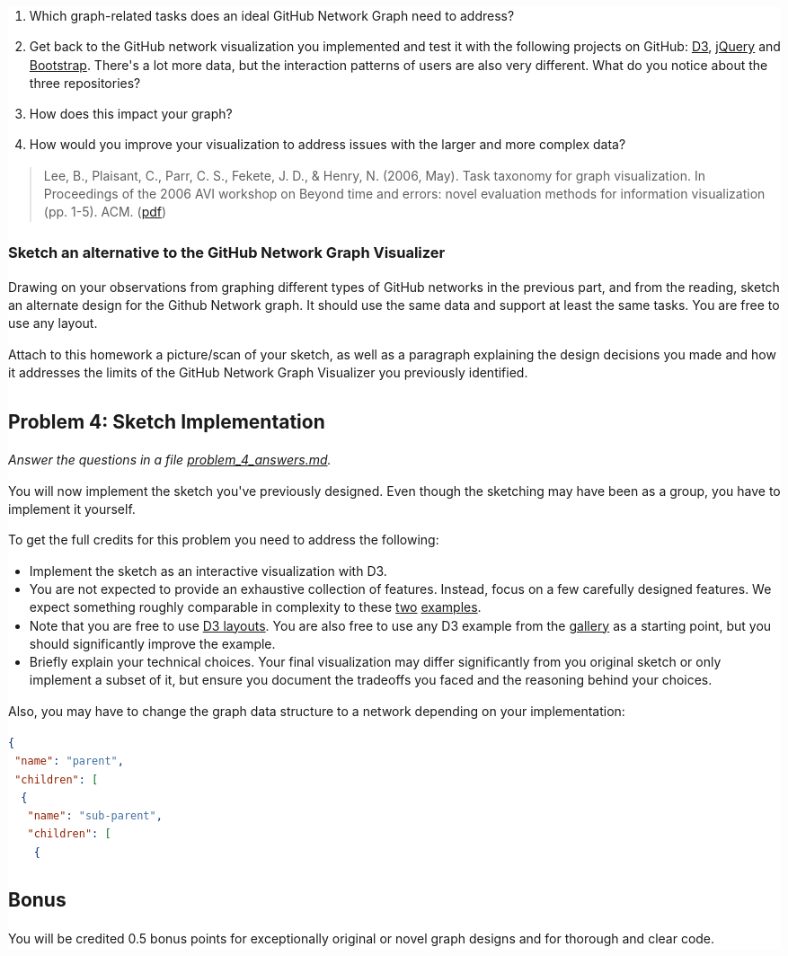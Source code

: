 1. Which graph-related tasks does an ideal GitHub Network Graph need to  address?

2. Get back to the GitHub network visualization you implemented and test it with the following projects on GitHub: [D3](https://api.github.com/repos/mbostock/d3/commits?per_page=100), [jQuery](https://api.github.com/repos/jquery/jquery/commits?per_page=100) and [Bootstrap](https://api.github.com/repos/twbs/bootstrap/commits?per_page=100). There's a lot more data, but the interaction patterns of users are also very different. What do you notice about the three repositories?

3. How does this impact your graph?

4. How would you improve your visualization to address issues with the larger and more complex data?

> Lee, B., Plaisant, C., Parr, C. S., Fekete, J. D., & Henry, N. (2006, May). Task taxonomy for graph visualization. In Proceedings of the 2006 AVI workshop on Beyond time and errors: novel evaluation methods for information visualization (pp. 1-5). ACM. ([pdf](http://research.microsoft.com/en-us/um/people/nath/docs/lee_beliv06.pdf))

### Sketch an alternative to the GitHub Network Graph Visualizer

Drawing on your observations from graphing different types of GitHub networks in the previous part, and from the reading, sketch an alternate design for the Github Network graph. It should use the same data and support at least the same tasks. You are free to use any layout.

Attach to this homework a picture/scan of your sketch, as well as a paragraph explaining the design decisions you made and how it addresses the limits of the GitHub Network Graph Visualizer you previously identified.

## Problem 4: Sketch Implementation
*Answer the questions in a file [problem_4_answers.md](problem_4_answers.md).*

You will now implement the sketch you've previously designed. Even though the sketching may have been as a group, you have to implement it yourself.

To get the full credits for this problem you need to address the following:

- Implement the sketch as an interactive visualization with D3.
- You are not expected to provide an exhaustive collection of features. Instead, focus on a few carefully designed features. We expect something roughly comparable in complexity to these [two](http://bost.ocks.org/mike/uberdata/) [examples](http://bost.ocks.org/mike/hive/).
- Note that you are free to use [D3 layouts](https://github.com/mbostock/d3/wiki/Layouts). You are also free to use any D3 example from the [gallery](https://github.com/mbostock/d3/wiki/Gallery) as a starting point, but you should significantly improve the example.
- Briefly explain your technical choices. Your final visualization may differ significantly from you original sketch or only implement a subset of it, but ensure you document the tradeoffs you faced and the reasoning behind your choices.

Also, you may have to change the graph data structure to a network depending on your implementation:

```json
{
 "name": "parent",
 "children": [
  {
   "name": "sub-parent",
   "children": [
    {
```
## Bonus

You will be credited 0.5 bonus points for exceptionally original or novel graph designs and for thorough and clear code.
